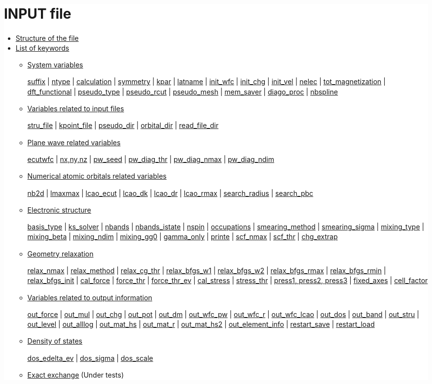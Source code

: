 # INPUT file
- [Structure of the file](#structure-of-the-file)
- [List of keywords](#list-of-keywords)
    - [System variables](#system-variables)

        [suffix](#suffix) | [ntype](#ntype) | [calculation](#calculation) | [symmetry](#symmetry) | [kpar](#kpar) | [latname](#latname) | [init_wfc](#init_wfc) | [init_chg](#init_chg) | [init_vel](#init_vel) | [nelec](#nelec) | [tot_magnetization](#tot-magnetization) | [dft_functional](#dft-functional) | [pseudo_type](#pseudo-type) |  [pseudo_rcut](#pseudo-rcut) | [pseudo_mesh](#pseudo_mesh) | [mem_saver](#mem-saver) | [diago_proc](#diago_proc) | [nbspline](#nbspline)

    - [Variables related to input files](#variables-related-to-input-files)

        [stru_file](#stru_file) | [kpoint_file](#kpoint-file) | [pseudo_dir](#pseudo-dir) | [orbital_dir](#orbital-dir) | [read_file_dir](#read-file-dir)

    - [Plane wave related variables](#plane-wave-related-variables)
    
        [ecutwfc](#ecutwfc) | [nx,ny,nz](#nx) | [pw_seed](#pw_seed) | [pw_diag_thr](#pw_diag_thr) | [pw_diag_nmax](#diago-cg-maxiter) | [pw_diag_ndim](#pw_diag_ndim)

    - [Numerical atomic orbitals related variables](#numerical-atomic-orbitals-related-variables)

        [nb2d](#nb2d) | [lmaxmax](#lmaxmax) | [lcao_ecut](lcao-ecut) | [lcao_dk](#lcao-dk) | [lcao_dr](#lcao-dr) | [lcao_rmax](#lcao-rmax) | [search_radius](#search-radius) | [search_pbc](#search-pbc)

    - [Electronic structure](#electronic-structure)
    
        [basis_type](#basis-type) | [ks_solver](#ks-solver) | [nbands](#nbands) | [nbands_istate](#nbands-istate) | [nspin](#nspin) | [occupations](#occupations) | [smearing_method](#smearing_method) | [smearing_sigma](#smearing_sigma) | [mixing_type](#mixing-type) | [mixing_beta](#mixing-beta) | [mixing_ndim](#mixing-ndim) | [mixing_gg0](#mixing-gg0) | [gamma_only](#gamma-only) | [printe](#printe) | [scf_nmax](#scf_nmax) | [scf_thr](#scf_thr) | [chg_extrap](#chg_extrap)

    - [Geometry relaxation](#geometry-relaxation)
    
        [relax_nmax](#relax_nmax) | [relax_method](#relax_method) | [relax_cg_thr](#relax_cg_thr) | [relax_bfgs_w1](#bfgs-w1) | [relax_bfgs_w2](#bfgs-w2) | [relax_bfgs_rmax](#relax_bfgs_rmax) | [relax_bfgs_rmin](#relax_bfgs_rmin) | [relax_bfgs_init](#relax_bfgs_init) | [cal_force](#cal_force) | [force_thr](#force-thr) | [force_thr_ev](#force-thr-ev) | [cal_stress](#cal_stress) | [stress_thr](#stress-thr) | [press1, press2, press3](#press) | [fixed_axes](#fixed-axes) | [cell_factor](#cell-factor)

    - [Variables related to output information](#variables-related-to-output-information)

        [out_force](#out_force) | [out_mul](#out_mul) | [out_chg](#out_chg) | [out_pot](#out_pot) | [out_dm](#out-dm) | [out_wfc_pw](#out_wfc_pw) | [out_wfc_r](#out_wfc_r) | [out_wfc_lcao](#out_wfc_lcao) | [out_dos](#out-dos) | [out_band](#out-band) | [out_stru](#out-stru) | [out_level](#out_level) | [out_alllog](#out-alllog) | [out_mat_hs](#out_mat_hs) | [out_mat_r](#out_mat_r) | [out_mat_hs2](#out_mat_hs2) | [out_element_info](#out-element-info) | [restart_save](#restart_save) | [restart_load](#restart_load)

    - [Density of states](#density-of-states)

        [dos_edelta_ev](#dos-edelta-ev) | [dos_sigma](#dos-sigma) | [dos_scale](#dos-scale)
    
    - [Exact exchange](#exact-exchange) (Under tests)
    